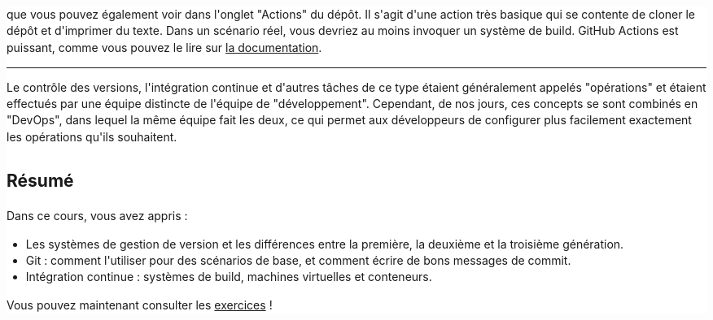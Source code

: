 que vous pouvez également voir dans l'onglet "Actions" du dépôt.
Il s'agit d'une action très basique qui se contente de cloner le dépôt et d'imprimer du texte. Dans un scénario réel, vous devriez au moins invoquer un système de build.
GitHub Actions est puissant, comme vous pouvez le lire sur [la documentation](https://docs.github.com/en/actions).

---

Le contrôle des versions, l'intégration continue et d'autres tâches de ce type étaient généralement appelés "opérations" et étaient effectués par une équipe distincte de l'équipe de "développement".
Cependant, de nos jours, ces concepts se sont combinés en "DevOps", dans lequel la même équipe fait les deux,
ce qui permet aux développeurs de configurer plus facilement exactement les opérations qu'ils souhaitent.


## Résumé

Dans ce cours, vous avez appris :
- Les systèmes de gestion de version et les différences entre la première, la deuxième et la troisième génération.
- Git : comment l'utiliser pour des scénarios de base, et comment écrire de bons messages de commit.
- Intégration continue : systèmes de build, machines virtuelles et conteneurs.

Vous pouvez maintenant consulter les [exercices](exercices/) !
